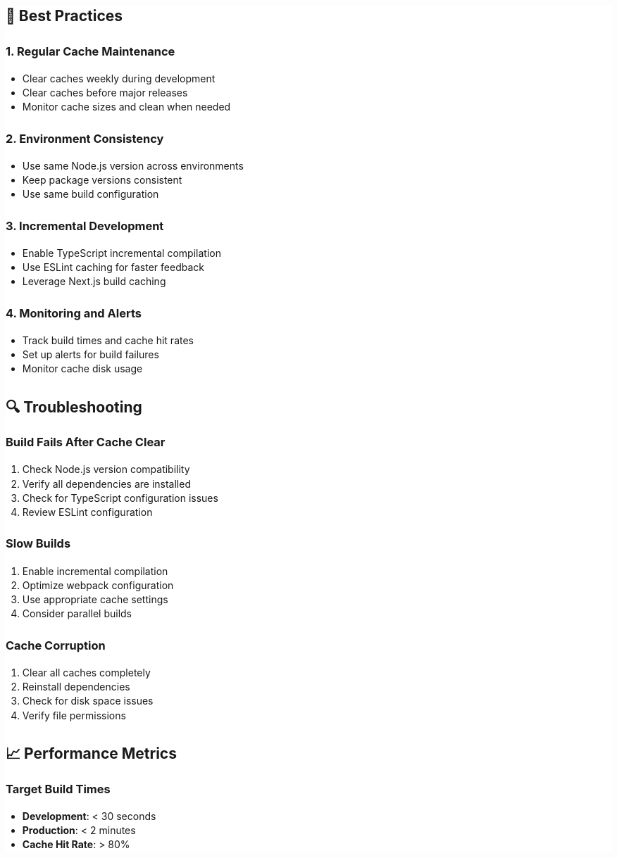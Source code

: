 ## 🎯 Best Practices

### 1. Regular Cache Maintenance
- Clear caches weekly during development
- Clear caches before major releases
- Monitor cache sizes and clean when needed

### 2. Environment Consistency
- Use same Node.js version across environments
- Keep package versions consistent
- Use same build configuration

### 3. Incremental Development
- Enable TypeScript incremental compilation
- Use ESLint caching for faster feedback
- Leverage Next.js build caching

### 4. Monitoring and Alerts
- Track build times and cache hit rates
- Set up alerts for build failures
- Monitor cache disk usage

## 🔍 Troubleshooting

### Build Fails After Cache Clear
1. Check Node.js version compatibility
2. Verify all dependencies are installed
3. Check for TypeScript configuration issues
4. Review ESLint configuration

### Slow Builds
1. Enable incremental compilation
2. Optimize webpack configuration
3. Use appropriate cache settings
4. Consider parallel builds

### Cache Corruption
1. Clear all caches completely
2. Reinstall dependencies
3. Check for disk space issues
4. Verify file permissions

## 📈 Performance Metrics

### Target Build Times
- **Development**: < 30 seconds
- **Production**: < 2 minutes
- **Cache Hit Rate**: > 80%
